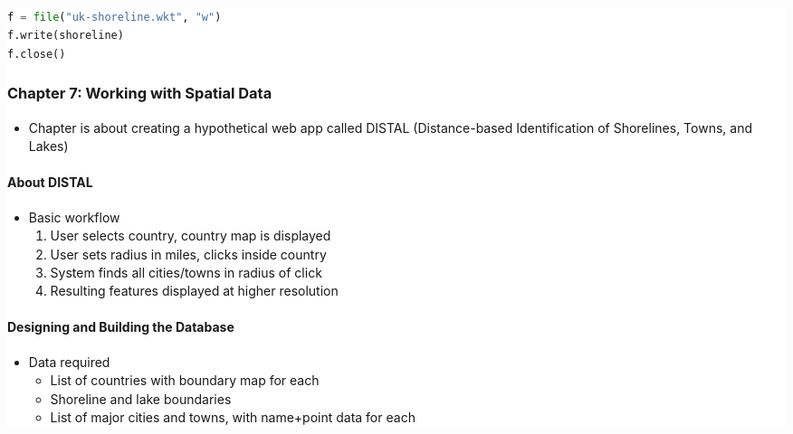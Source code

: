 ```Python
f = file("uk-shoreline.wkt", "w")
f.write(shoreline)
f.close()
```

### Chapter 7: Working with Spatial Data

* Chapter is about creating a hypothetical web app called DISTAL (Distance-based Identification of Shorelines, Towns, and Lakes)

#### About DISTAL

* Basic workflow
    1. User selects country, country map is displayed
    2. User sets radius in miles, clicks inside country
    3. System finds all cities/towns in radius of click
    4. Resulting features displayed at higher resolution

#### Designing and Building the Database

* Data required
    * List of countries with boundary map for each
    * Shoreline and lake boundaries
    * List of major cities and towns, with name+point data for each

